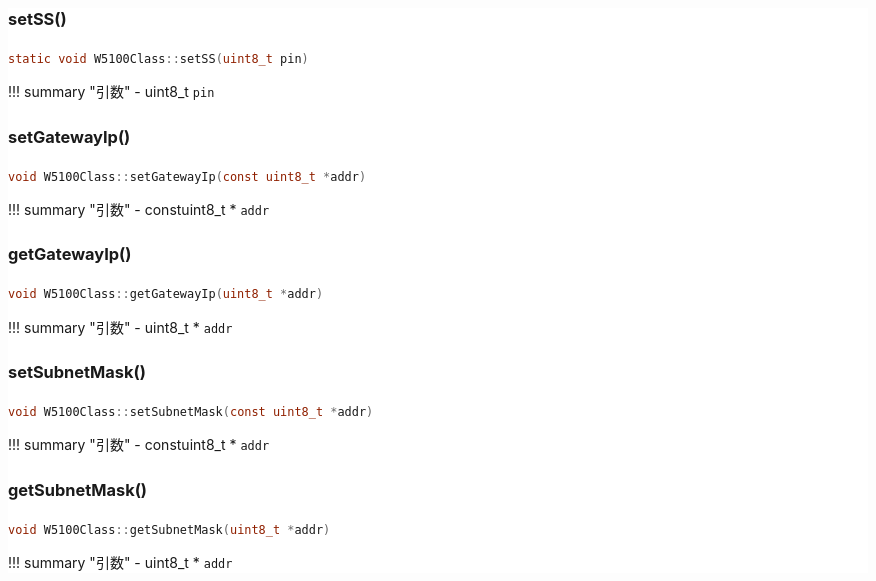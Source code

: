 

### setSS()



```c
static void W5100Class::setSS(uint8_t pin)
```

!!! summary "引数"
	- uint8_t `pin` 



### setGatewayIp()



```c
void W5100Class::setGatewayIp(const uint8_t *addr)
```

!!! summary "引数"
	- constuint8_t * `addr` 



### getGatewayIp()



```c
void W5100Class::getGatewayIp(uint8_t *addr)
```

!!! summary "引数"
	- uint8_t * `addr` 



### setSubnetMask()



```c
void W5100Class::setSubnetMask(const uint8_t *addr)
```

!!! summary "引数"
	- constuint8_t * `addr` 



### getSubnetMask()



```c
void W5100Class::getSubnetMask(uint8_t *addr)
```

!!! summary "引数"
	- uint8_t * `addr` 
